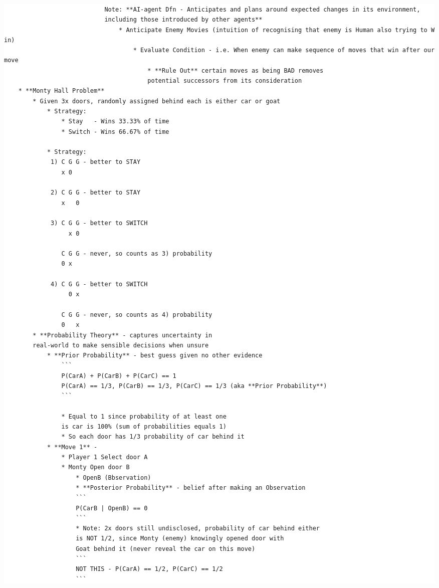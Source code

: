                                 Note: **AI-agent Dfn - Anticipates and plans around expected changes in its environment,
                                including those introduced by other agents**
                                    * Anticipate Enemy Movies (intuition of recognising that enemy is Human also trying to Win)
                                        * Evaluate Condition - i.e. When enemy can make sequence of moves that win after our move
                                            * **Rule Out** certain moves as being BAD removes
                                            potential successors from its consideration
        * **Monty Hall Problem**
            * Given 3x doors, randomly assigned behind each is either car or goat
                * Strategy:
                    * Stay   - Wins 33.33% of time
                    * Switch - Wins 66.67% of time

                * Strategy:
                 1) C G G - better to STAY
                    x 0

                 2) C G G - better to STAY
                    x   0

                 3) C G G - better to SWITCH
                      x 0

                    C G G - never, so counts as 3) probability
                    0 x

                 4) C G G - better to SWITCH
                      0 x

                    C G G - never, so counts as 4) probability
                    0   x
            * **Probability Theory** - captures uncertainty in
            real-world to make sensible decisions when unsure
                * **Prior Probability** - best guess given no other evidence
                    ```
                    P(CarA) + P(CarB) + P(CarC) == 1
                    P(CarA) == 1/3, P(CarB) == 1/3, P(CarC) == 1/3 (aka **Prior Probability**)
                    ```

                    * Equal to 1 since probability of at least one
                    is car is 100% (sum of probabilities equals 1)
                    * So each door has 1/3 probability of car behind it
                * **Move 1** -
                    * Player 1 Select door A
                    * Monty Open door B
                        * OpenB (Bbservation)
                        * **Posterior Probability** - belief after making an Observation
                        ```
                        P(CarB | OpenB) == 0
                        ```
                        * Note: 2x doors still undisclosed, probability of car behind either
                        is NOT 1/2, since Monty (enemy) knowingly opened door with
                        Goat behind it (never reveal the car on this move)
                        ```
                        NOT THIS - P(CarA) == 1/2, P(CarC) == 1/2
                        ```
